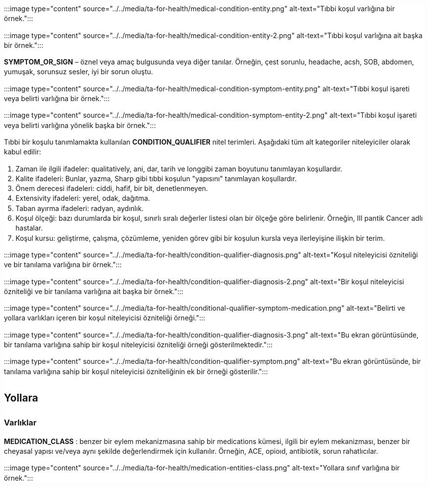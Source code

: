 :::image type="content" source="../../media/ta-for-health/medical-condition-entity.png" alt-text="Tıbbi koşul varlığına bir örnek.":::

:::image type="content" source="../../media/ta-for-health/medical-condition-entity-2.png" alt-text="Tıbbi koşul varlığına ait başka bir örnek.":::

**SYMPTOM_OR_SIGN** – öznel veya amaç bulgusunda veya diğer tanılar. Örneğin, çest sorunlu, headache, acsh, SOB, abdomen, yumuşak, sorunsuz sesler, iyi bir sorun oluştu.

:::image type="content" source="../../media/ta-for-health/medical-condition-symptom-entity.png" alt-text="Tıbbi koşul işareti veya belirti varlığına bir örnek.":::

:::image type="content" source="../../media/ta-for-health/medical-condition-symptom-entity-2.png" alt-text="Tıbbi koşul işareti veya belirti varlığına yönelik başka bir örnek.":::

Tıbbi bir koşulu tanımlamakta kullanılan **CONDITION_QUALIFIER** nitel terimleri. Aşağıdaki tüm alt kategoriler niteleyiciler olarak kabul edilir:

1.  Zaman ile ilgili ifadeler: qualitatively, ani, dar, tarih ve longgibi zaman boyutunu tanımlayan koşullardır. 
2.  Kalite ifadeleri: Bunlar, yazma, Sharp gibi tıbbi koşulun "yapısını" tanımlayan koşullardır.
3.  Önem derecesi ifadeleri: ciddi, hafif, bir bit, denetlenmeyen.
4.  Extensivity ifadeleri: yerel, odak, dağıtma.
5.  Taban ayırma ifadeleri: radyan, aydınlık.
6.  Koşul ölçeği: bazı durumlarda bir koşul, sınırlı sıralı değerler listesi olan bir ölçeğe göre belirlenir. Örneğin, III pantik Cancer adlı hastalar.
7.  Koşul kursu: geliştirme, çalışma, çözümleme, yeniden görev gibi bir koşulun kursla veya ilerleyişine ilişkin bir terim. 

:::image type="content" source="../../media/ta-for-health/condition-qualifier-diagnosis.png" alt-text="Koşul niteleyicisi özniteliği ve bir tanılama varlığına bir örnek.":::

:::image type="content" source="../../media/ta-for-health/condition-qualifier-diagnosis-2.png" alt-text="Bir koşul niteleyicisi özniteliği ve bir tanılama varlığına ait başka bir örnek.":::

:::image type="content" source="../../media/ta-for-health/conditional-qualifier-symptom-medication.png" alt-text="Belirti ve yollara varlıkları içeren bir koşul niteleyicisi özniteliği örneği.":::

:::image type="content" source="../../media/ta-for-health/condition-qualifier-diagnosis-3.png" alt-text="Bu ekran görüntüsünde, bir tanılama varlığına sahip bir koşul niteleyicisi özniteliği örneği gösterilmektedir.":::

:::image type="content" source="../../media/ta-for-health/condition-qualifier-symptom.png" alt-text="Bu ekran görüntüsünde, bir tanılama varlığına sahip bir koşul niteleyicisi özniteliğinin ek bir örneği gösterilir.":::

## <a name="medication"></a>Yollara

### <a name="entities"></a>Varlıklar

**MEDICATION_CLASS** : benzer bir eylem mekanizmasına sahip bir medications kümesi, ilgili bir eylem mekanizması, benzer bir cheyasal yapısı ve/veya aynı şekilde değerlendirmek için kullanılır. Örneğin, ACE, opioıd, antibiotik, sorun rahatlıcılar.

:::image type="content" source="../../media/ta-for-health/medication-entities-class.png" alt-text="Yollara sınıf varlığına bir örnek.":::
